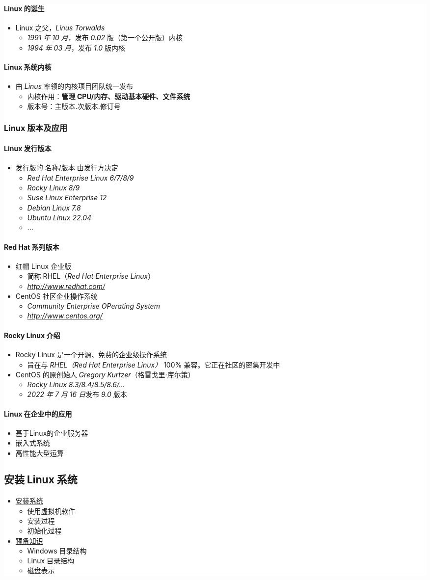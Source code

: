 #### Linux 的诞生

- Linux 之父，*Linus Torwalds*
  - *1991 年 10 月*，发布 *0.02* 版（第一个公开版）内核
  - *1994 年 03 月*，发布 *1.0* 版内核

#### Linux 系统内核

- 由 *Linus* 率领的内核项目团队统一发布
  - 内核作用：**管理 CPU/内存、驱动基本硬件、文件系统**
  - 版本号：主版本.次版本.修订号

### Linux 版本及应用

#### Linux 发行版本

- 发行版的 名称/版本 由发行方决定
  - *Red Hat Enterprise Linux 6/7/8/9*
  - *Rocky Linux 8/9*
  - *Suse Linux Enterprise 12*
  - *Debian Linux 7.8*
  - *Ubuntu Linux 22.04*
  - ...

#### Red Hat 系列版本

- 红帽 Linux 企业版
  - 简称 RHEL（*Red Hat Enterprise Linux*）
  - *<http://www.redhat.com/>*
- CentOS 社区企业操作系统
  - *Community Enterprise OPerating System*
  - *<http://www.centos.org/>*

#### Rocky Linux 介绍

- Rocky Linux 是一个开源、免费的企业级操作系统
  - 旨在与 *RHEL（Red Hat Enterprise Linux）* 100% 兼容。它正在社区的密集开发中
- CentOS 的原创始人 *Gregory Kurtzer*（格雷戈里·库尔策）
  - *Rocky Linux 8.3/8.4/8.5/8.6/...*
  - *2022 年 7 月 16 日*发布 *9.0* 版本

#### Linux 在企业中的应用

- 基于Linux的企业服务器
- 嵌入式系统
- 高性能大型运算

## 安装 Linux 系统

- [安装系统](#虚拟机安装-linux-系统)
  - 使用虚拟机软件
  - 安装过程
  - 初始化过程
- [预备知识](#预备知识)
  - Windows 目录结构
  - Linux 目录结构
  - 磁盘表示
